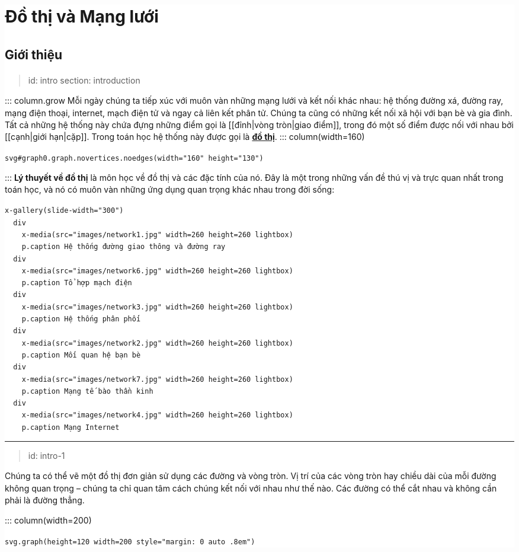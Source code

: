 # Đồ thị và Mạng lưới

## Giới thiệu

> id: intro
> section: introduction

::: column.grow
Mỗi ngày chúng ta tiếp xúc với muôn vàn những mạng lưới và kết nối khác nhau: hệ thống đường xá, đường ray, mạng điện thoại, internet, mạch điện tử và ngay cả liên kết phân tử. Chúng ta cũng có những kết nối xã hội với bạn bè và gia đình. Tất cả những hệ thống này chứa đựng những điểm gọi là [[đỉnh|vòng tròn|giao điểm]], trong đó một số điểm được nối với nhau bởi [[cạnh|giới hạn|cặp]]. Trong toán học hệ thống này được gọi là [__đồ thị__](gloss:graph).
::: column(width=160)

    svg#graph0.graph.novertices.noedges(width="160" height="130")

:::
__Lý thuyết về đồ thị__ là môn học về đồ thị và các đặc tính của nó. Đây là một trong những vấn đề thú vị và trực quan nhất trong toán học, và nó có muôn vàn những ứng dụng quan trọng khác nhau trong đời sống: 

    x-gallery(slide-width="300")
      div
        x-media(src="images/network1.jpg" width=260 height=260 lightbox)
        p.caption Hệ thống đường giao thông và đường ray
      div
        x-media(src="images/network6.jpg" width=260 height=260 lightbox)
        p.caption Tổ hợp mạch điện
      div
        x-media(src="images/network3.jpg" width=260 height=260 lightbox)
        p.caption Hệ thống phân phối
      div
        x-media(src="images/network2.jpg" width=260 height=260 lightbox)
        p.caption Mối quan hệ bạn bè
      div
        x-media(src="images/network7.jpg" width=260 height=260 lightbox)
        p.caption Mạng tế bào thần kinh
      div
        x-media(src="images/network4.jpg" width=260 height=260 lightbox)
        p.caption Mạng Internet

---
> id: intro-1

Chúng ta có thể vẽ một đồ thị đơn giản sử dụng các đường và vòng tròn. Vị trí của các vòng tròn hay chiều dài của mỗi đường không quan trọng – chúng ta chỉ quan tâm cách chúng kết nối với nhau như thế nào. Các đường có thể cắt nhau và không cần phải là đường thẳng.


::: column(width=200)

    svg.graph(height=120 width=200 style="margin: 0 auto .8em")

